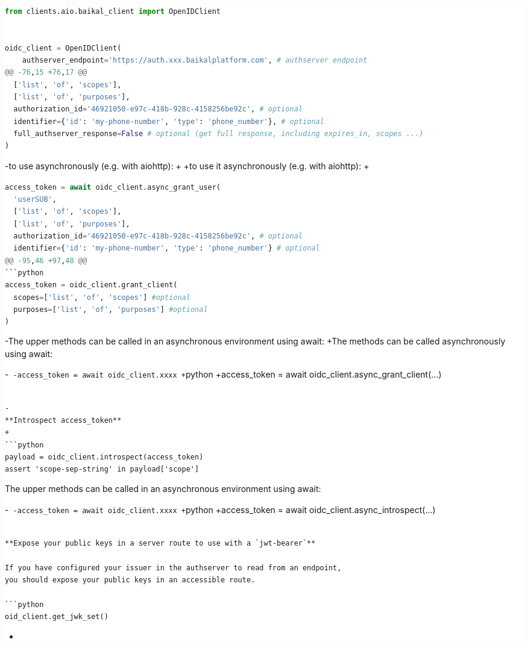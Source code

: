 ```python
 from clients.aio.baikal_client import OpenIDClient
 
 
 oidc_client = OpenIDClient(
     authserver_endpoint='https://auth.xxx.baikalplatform.com', # authserver endpoint
@@ -76,15 +76,17 @@
   ['list', 'of', 'scopes'],
   ['list', 'of', 'purposes'],
   authorization_id='46921050-e97c-418b-928c-4158256be92c', # optional
   identifier={'id': 'my-phone-number', 'type': 'phone_number'}, # optional
   full_authserver_response=False # optional (get full response, including expires_in, scopes ...)
 )
 ```
-to use asynchronously (e.g. with aiohttp):
+
+to use it asynchronously (e.g. with aiohttp):
+
 ```python
 access_token = await oidc_client.async_grant_user(
   'userSUB',
   ['list', 'of', 'scopes'],
   ['list', 'of', 'purposes'],
   authorization_id='46921050-e97c-418b-928c-4158256be92c', # optional
   identifier={'id': 'my-phone-number', 'type': 'phone_number'} # optional
@@ -95,46 +97,48 @@
 ```python
 access_token = oidc_client.grant_client(
   scopes=['list', 'of', 'scopes'] #optional
   purposes=['list', 'of', 'purposes'] #optional
 )
 ```
 
-The upper methods can be called in an asynchronous environment using await:
+The methods can be called asynchronously using await:
 
-```
-access_token = await oidc_client.xxxx
+```python
+access_token = await oidc_client.async_grant_client(...)
 ```
 
-
 **Introspect access_token**
+
 ```python
 payload = oidc_client.introspect(access_token)
 assert 'scope-sep-string' in payload['scope']
 ```
 
 The upper methods can be called in an asynchronous environment using await:
 
-```
-access_token = await oidc_client.xxxx
+```python
+access_token = await oidc_client.async_introspect(...)
 ```
 
 **Expose your public keys in a server route to use with a `jwt-bearer`**
 
 If you have configured your issuer in the authserver to read from an endpoint,
 you should expose your public keys in an accessible route.
 
 ```python
 oid_client.get_jwk_set()
 ```
+